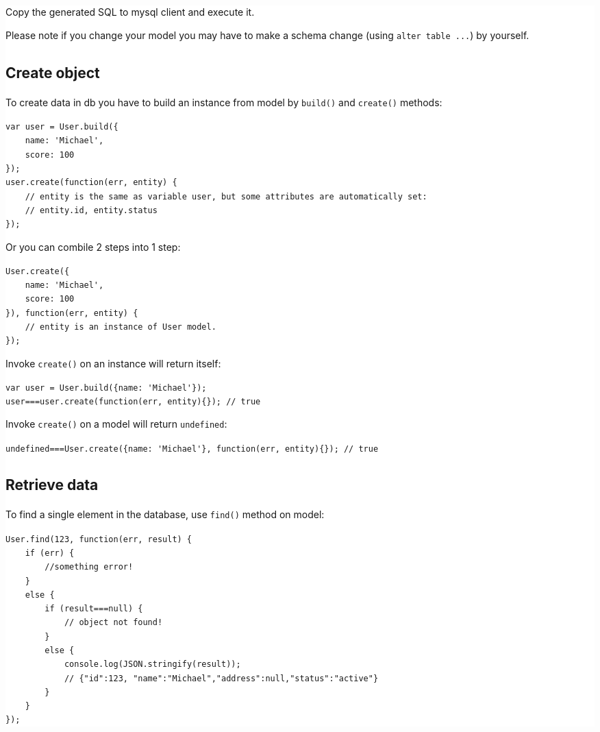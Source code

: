 Copy the generated SQL to mysql client and execute it.

Please note if you change your model you may have to make a schema change (using `alter table ...`) by yourself.

## Create object

To create data in db you have to build an instance from model by `build()` and `create()` methods:

    var user = User.build({
        name: 'Michael',
        score: 100
    });
    user.create(function(err, entity) {
        // entity is the same as variable user, but some attributes are automatically set:
        // entity.id, entity.status
    });

Or you can combile 2 steps into 1 step:

    User.create({
        name: 'Michael',
        score: 100
    }), function(err, entity) {
        // entity is an instance of User model.
    });

Invoke `create()` on an instance will return itself:

    var user = User.build({name: 'Michael'});
    user===user.create(function(err, entity){}); // true

Invoke `create()` on a model will return `undefined`:

    undefined===User.create({name: 'Michael'}, function(err, entity){}); // true

## Retrieve data

To find a single element in the database, use `find()` method on model:

    User.find(123, function(err, result) {
        if (err) {
            //something error!
        }
        else {
            if (result===null) {
                // object not found!
            }
            else {
                console.log(JSON.stringify(result));
                // {"id":123, "name":"Michael","address":null,"status":"active"}
            }
        }
    });
